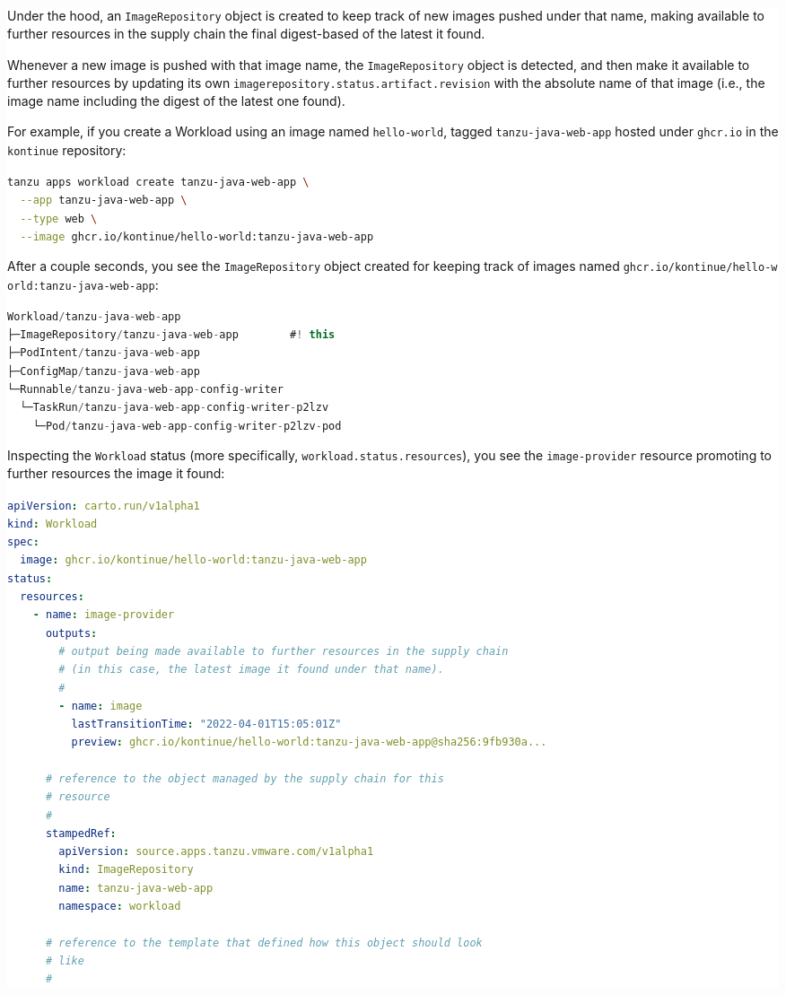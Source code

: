Under the hood, an `ImageRepository` object is created to keep track of
new images pushed under that name, making available to further resources in the
supply chain the final digest-based of the latest it found.

Whenever a new image is pushed with that image name, the `ImageRepository`
object is detected, and then make it available to further resources by
updating its own `imagerepository.status.artifact.revision` with the absolute
name of that image (i.e., the image name including the digest of the latest one
found).

For example, if you create a Workload using an image named `hello-world`,
tagged `tanzu-java-web-app` hosted under `ghcr.io` in the `kontinue`
repository:

```bash
tanzu apps workload create tanzu-java-web-app \
  --app tanzu-java-web-app \
  --type web \
  --image ghcr.io/kontinue/hello-world:tanzu-java-web-app
```

After a couple seconds, you see the `ImageRepository` object created for
keeping track of images named
`ghcr.io/kontinue/hello-world:tanzu-java-web-app`:


```scala
Workload/tanzu-java-web-app
├─ImageRepository/tanzu-java-web-app        #! this
├─PodIntent/tanzu-java-web-app
├─ConfigMap/tanzu-java-web-app
└─Runnable/tanzu-java-web-app-config-writer
  └─TaskRun/tanzu-java-web-app-config-writer-p2lzv
    └─Pod/tanzu-java-web-app-config-writer-p2lzv-pod
```

Inspecting the `Workload` status (more specifically,
`workload.status.resources`), you see the `image-provider` resource
promoting to further resources the image it found:

```yaml
apiVersion: carto.run/v1alpha1
kind: Workload
spec:
  image: ghcr.io/kontinue/hello-world:tanzu-java-web-app
status:
  resources:
    - name: image-provider
      outputs:
        # output being made available to further resources in the supply chain
        # (in this case, the latest image it found under that name).
        #
        - name: image
          lastTransitionTime: "2022-04-01T15:05:01Z"
          preview: ghcr.io/kontinue/hello-world:tanzu-java-web-app@sha256:9fb930a...

      # reference to the object managed by the supply chain for this
      # resource
      #
      stampedRef:
        apiVersion: source.apps.tanzu.vmware.com/v1alpha1
        kind: ImageRepository
        name: tanzu-java-web-app
        namespace: workload
      
      # reference to the template that defined how this object should look
      # like
      #
```